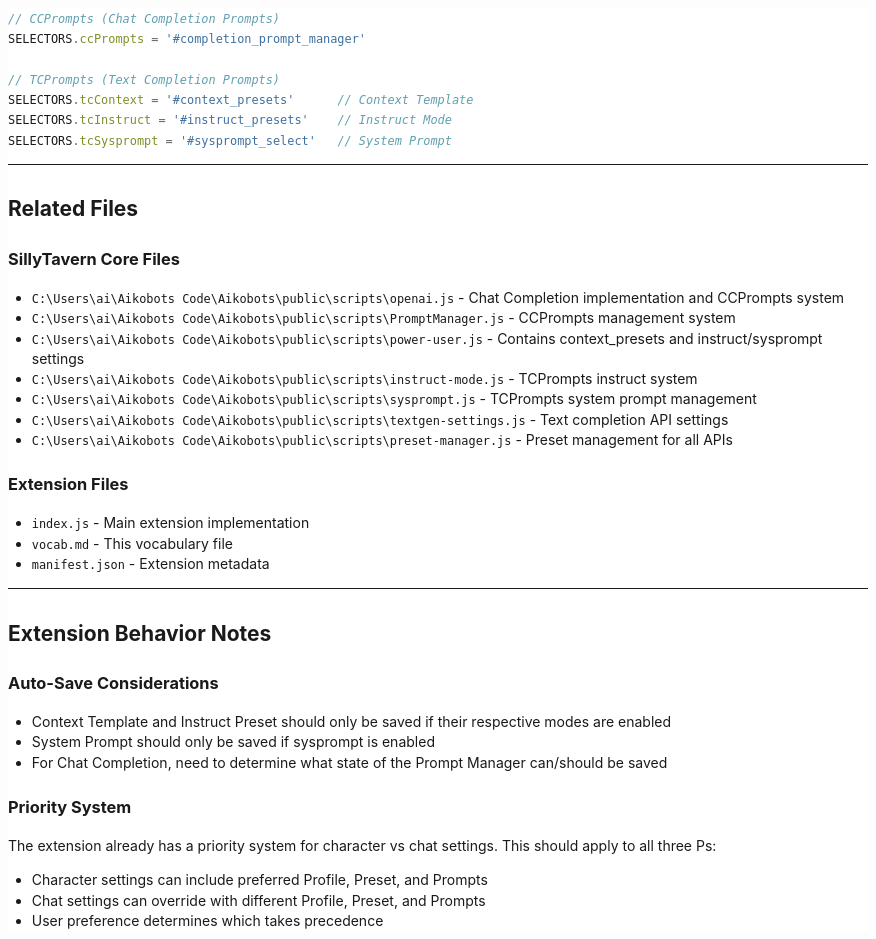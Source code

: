 ```javascript
// CCPrompts (Chat Completion Prompts)
SELECTORS.ccPrompts = '#completion_prompt_manager'

// TCPrompts (Text Completion Prompts)
SELECTORS.tcContext = '#context_presets'      // Context Template
SELECTORS.tcInstruct = '#instruct_presets'    // Instruct Mode
SELECTORS.tcSysprompt = '#sysprompt_select'   // System Prompt
```

---

## Related Files

### SillyTavern Core Files
- `C:\Users\ai\Aikobots Code\Aikobots\public\scripts\openai.js` - Chat Completion implementation and CCPrompts system
- `C:\Users\ai\Aikobots Code\Aikobots\public\scripts\PromptManager.js` - CCPrompts management system
- `C:\Users\ai\Aikobots Code\Aikobots\public\scripts\power-user.js` - Contains context_presets and instruct/sysprompt settings
- `C:\Users\ai\Aikobots Code\Aikobots\public\scripts\instruct-mode.js` - TCPrompts instruct system
- `C:\Users\ai\Aikobots Code\Aikobots\public\scripts\sysprompt.js` - TCPrompts system prompt management
- `C:\Users\ai\Aikobots Code\Aikobots\public\scripts\textgen-settings.js` - Text completion API settings
- `C:\Users\ai\Aikobots Code\Aikobots\public\scripts\preset-manager.js` - Preset management for all APIs

### Extension Files
- `index.js` - Main extension implementation
- `vocab.md` - This vocabulary file
- `manifest.json` - Extension metadata

---

## Extension Behavior Notes

### Auto-Save Considerations
- Context Template and Instruct Preset should only be saved if their respective modes are enabled
- System Prompt should only be saved if sysprompt is enabled
- For Chat Completion, need to determine what state of the Prompt Manager can/should be saved

### Priority System
The extension already has a priority system for character vs chat settings. This should apply to all three Ps:
- Character settings can include preferred Profile, Preset, and Prompts
- Chat settings can override with different Profile, Preset, and Prompts
- User preference determines which takes precedence
